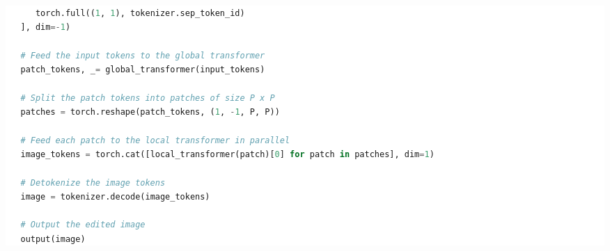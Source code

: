 ```python
      torch.full((1, 1), tokenizer.sep_token_id)
   ], dim=-1)
   
   # Feed the input tokens to the global transformer 
   patch_tokens, _= global_transformer(input_tokens)

   # Split the patch tokens into patches of size P x P 
   patches = torch.reshape(patch_tokens, (1, -1, P, P))

   # Feed each patch to the local transformer in parallel 
   image_tokens = torch.cat([local_transformer(patch)[0] for patch in patches], dim=1)

   # Detokenize the image tokens 
   image = tokenizer.decode(image_tokens)

   # Output the edited image 
   output(image) 
```

[1]: https://arxiv.org/abs/2204.14217 "[2204.14217] CogView2: Faster and Better Text-to-Image Generation via ..."
[2]: https://arxiv.org/pdf/2204.14217 "Abstract - arXiv.org"
[3]: http://export.arxiv.org/abs/2112.14217v2 "[2112.14217v2] Efficient Automatic Differentiation of Implicit Functions"
[1]: https://arxiv.org/abs/2204.14217 "[2204.14217] CogView2: Faster and Better Text-to-Image Generation via ..."
[2]: https://arxiv.org/pdf/2204.14217 "Abstract - arXiv.org"
[3]: http://export.arxiv.org/abs/2112.14217v2 "[2112.14217v2] Efficient Automatic Differentiation of Implicit Functions"
[1]: https://arxiv.org/abs/2204.14217 "[2204.14217] CogView2: Faster and Better Text-to-Image Generation via ..."
[2]: https://arxiv.org/pdf/2204.14217 "Abstract - arXiv.org"
[3]: http://export.arxiv.org/abs/2112.14217v2 "[2112.14217v2] Efficient Automatic Differentiation of Implicit Functions"